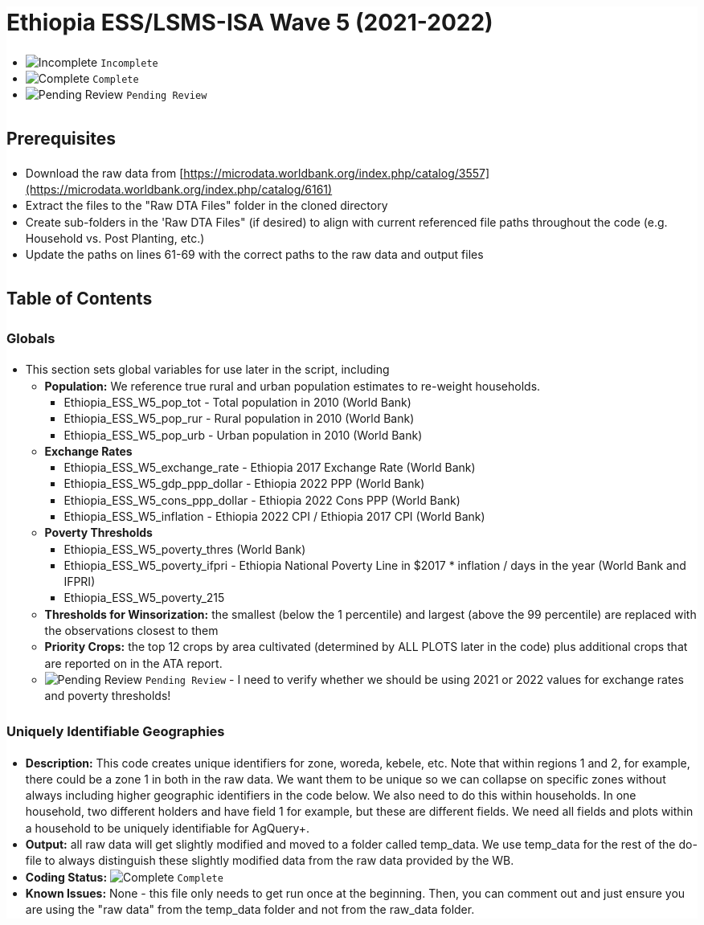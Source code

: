 # Ethiopia ESS/LSMS-ISA Wave 5 (2021-2022)
- ![Incomplete](https://placehold.co/15x15/f03c15/f03c15.png) `Incomplete`
- ![Complete](https://placehold.co/15x15/c5f015/c5f015.png) `Complete`
- ![Pending Review](https://placehold.co/15x15/1589F0/1589F0.png) `Pending Review`

## Prerequisites
* Download the raw data from [https://microdata.worldbank.org/index.php/catalog/3557](https://microdata.worldbank.org/index.php/catalog/6161)
* Extract the files to the "Raw DTA Files" folder in the cloned directory
* Create sub-folders in the 'Raw DTA Files" (if desired) to align with current referenced file paths throughout the code (e.g. Household vs. Post Planting, etc.)
* Update the paths on lines 61-69 with the correct paths to the raw data and output files

## Table of Contents
### Globals 
* This section sets global variables for use later in the script, including
  * **Population:** We reference true rural and urban population estimates to re-weight households.
    * Ethiopia_ESS_W5_pop_tot - Total population in 2010 (World Bank)
    * Ethiopia_ESS_W5_pop_rur - Rural population in 2010 (World Bank)
    * Ethiopia_ESS_W5_pop_urb - Urban population in 2010 (World Bank)
  * **Exchange Rates**
    * Ethiopia_ESS_W5_exchange_rate - Ethiopia 2017 Exchange Rate (World Bank)
    * Ethiopia_ESS_W5_gdp_ppp_dollar - Ethiopia 2022 PPP (World Bank)
    * Ethiopia_ESS_W5_cons_ppp_dollar - Ethiopia 2022 Cons PPP (World Bank)
    * Ethiopia_ESS_W5_inflation - Ethiopia 2022 CPI / Ethiopia 2017 CPI (World Bank)
  * **Poverty Thresholds**
    * Ethiopia_ESS_W5_poverty_thres (World Bank)
    * Ethiopia_ESS_W5_poverty_ifpri - Ethiopia National Poverty Line in $2017 * inflation / days in the year (World Bank and IFPRI)
    * Ethiopia_ESS_W5_poverty_215
  * **Thresholds for Winsorization:** the smallest (below the 1 percentile) and largest (above the 99 percentile) are replaced with the observations closest to them
  * **Priority Crops:** the top 12 crops by area cultivated (determined by ALL PLOTS later in the code) plus additional crops that are reported on in the ATA report.
  * ![Pending Review](https://placehold.co/15x15/1589F0/1589F0.png) `Pending Review` - I need to verify whether we should be using 2021 or 2022 values for exchange rates and poverty thresholds!

### Uniquely Identifiable Geographies
- **Description:** This code creates unique identifiers for zone, woreda, kebele, etc. Note that within regions 1 and 2, for example, there could be a zone 1 in both in the raw data. We want them to be unique so we can collapse on specific zones without always including higher geographic identifiers in the code below. We also need to do this within households. In one household, two different holders and have field 1 for example, but these are different fields. We need all fields and plots within a household to be uniquely identifiable for AgQuery+.
- **Output:** all raw data will get slightly modified and moved to a folder called temp_data. We use temp_data for the rest of the do-file to always distinguish these slightly modified data from the raw data provided by the WB.
- **Coding Status:** ![Complete](https://placehold.co/15x15/c5f015/c5f015.png) `Complete`
- **Known Issues:** None - this file only needs to get run once at the beginning. Then, you can comment out and just ensure you are using the "raw data" from the temp_data folder and not from the raw_data folder.
